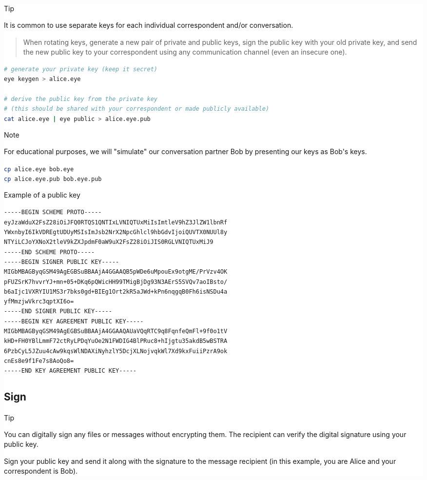 > [!TIP]
> It is common to use separate keys for each individual correspondent and/or conversation.

> When rotating keys, generate a new pair of private and public keys, sign the public
> key with your old private key, and send the new public key to your correspondent using any
> communication channel (even an insecure one).

```bash
# generate your private key (keep it secret)
eye keygen > alice.eye

# derive the public key from the private key
# (this should be shared with your correspondent or made publicly available)
cat alice.eye | eye public > alice.eye.pub 
```

> [!NOTE]
> For educational purposes, we will "simulate" our conversation partner Bob by presenting
> our keys as Bob's keys.

```bash
cp alice.eye bob.eye
cp alice.eye.pub bob.eye.pub
```

Example of a public key

```
-----BEGIN SCHEME PROTO-----
eyJzaWduX2FsZ28iOiJFQ0RTQS1QNTIxLVNIQTUxMiIsImtleV9hZ3JlZW1lbnRf
YWxnbyI6IkVDREgtUDUyMSIsImJsb2NrX2NpcGhlcl9hbGdvIjoiQUVTX0NUUl8y
NTYiLCJoYXNoX2tleV9kZXJpdmF0aW9uX2FsZ28iOiJIS0RGLVNIQTUxMiJ9
-----END SCHEME PROTO-----
-----BEGIN SIGNER PUBLIC KEY-----
MIGbMBAGByqGSM49AgEGBSuBBAAjA4GGAAQB5pWDe6uMpouEx9otgME/PrVzv4OK
pFUZSrK7hvvrYJ+mn+05+DKq6pQWicHH99TMigBjDg93N3AErS5SVQv7aoIBsto/
b6aIjc1VXRYIU1MS3r7bks0gd+BIEg1Ort2kR5aJWd+kPn6nqgqB0Fh6isNSDu4a
yfMmzjwVkrc3qptXI6o=
-----END SIGNER PUBLIC KEY-----
-----BEGIN KEY AGREEMENT PUBLIC KEY-----
MIGbMBAGByqGSM49AgEGBSuBBAAjA4GGAAQAUaVQqRTC9q8FqnfeQmFl+9f0o1tV
kHD+FH0YBlLmmF72ctRyLPDqYuOe2N1FWDIG4BlPRuc8+hIjgtu35akdB5wBSTRA
6PzbCyL5JZuu4cAw9kqsWlNDAXiNyhzlY5DcjXLNojvqkWl7Xd9kxFuiiPzrA9ok
cnEs8e9f1Fe7s8AoQo8=
-----END KEY AGREEMENT PUBLIC KEY-----
```

## Sign

> [!TIP]
> You can digitally sign any files or messages without encrypting them. The recipient
> can verify the digital signature using your public key.

Sign your public key and send it along with the signature to the message recipient
(in this example, you are Alice and your correspondent is Bob).
